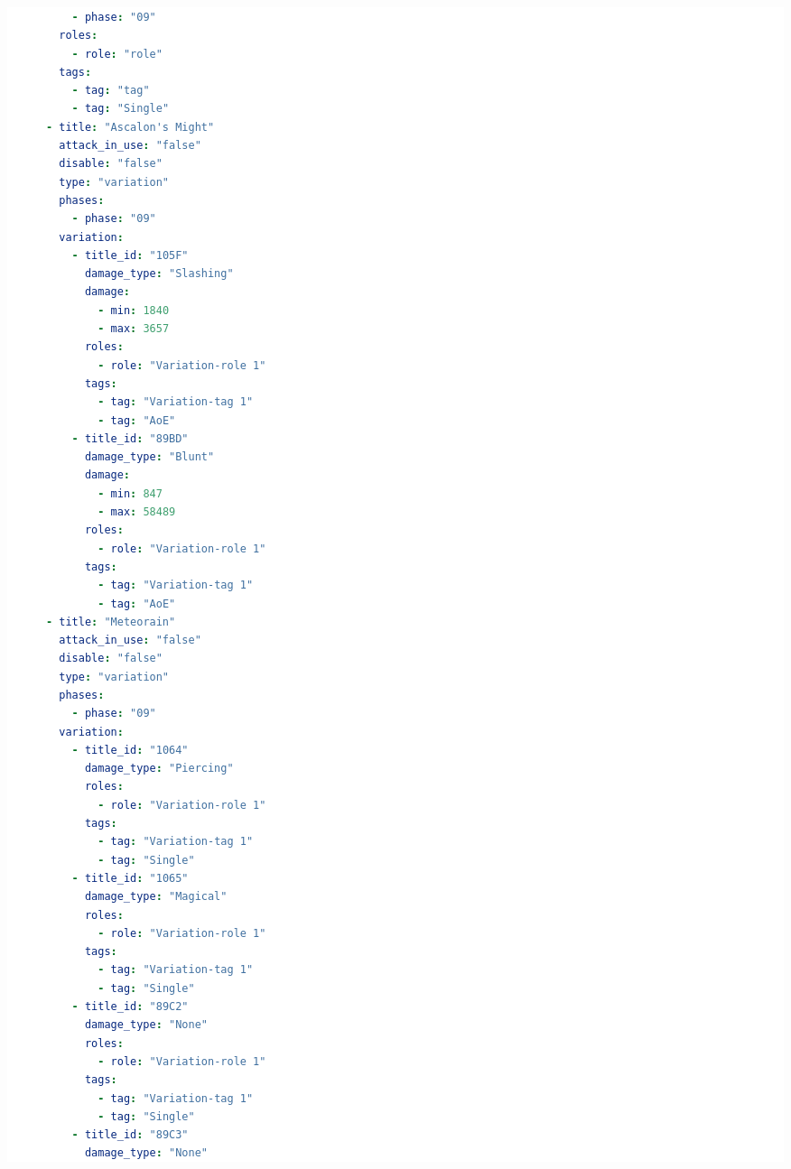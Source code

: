 ```yaml
          - phase: "09"
        roles:
          - role: "role"
        tags:
          - tag: "tag"
          - tag: "Single"
      - title: "Ascalon's Might"
        attack_in_use: "false"
        disable: "false"
        type: "variation"
        phases:
          - phase: "09"
        variation:
          - title_id: "105F"
            damage_type: "Slashing"
            damage:
              - min: 1840
              - max: 3657
            roles:
              - role: "Variation-role 1"
            tags:
              - tag: "Variation-tag 1"
              - tag: "AoE"
          - title_id: "89BD"
            damage_type: "Blunt"
            damage:
              - min: 847
              - max: 58489
            roles:
              - role: "Variation-role 1"
            tags:
              - tag: "Variation-tag 1"
              - tag: "AoE"
      - title: "Meteorain"
        attack_in_use: "false"
        disable: "false"
        type: "variation"
        phases:
          - phase: "09"
        variation:
          - title_id: "1064"
            damage_type: "Piercing"
            roles:
              - role: "Variation-role 1"
            tags:
              - tag: "Variation-tag 1"
              - tag: "Single"
          - title_id: "1065"
            damage_type: "Magical"
            roles:
              - role: "Variation-role 1"
            tags:
              - tag: "Variation-tag 1"
              - tag: "Single"
          - title_id: "89C2"
            damage_type: "None"
            roles:
              - role: "Variation-role 1"
            tags:
              - tag: "Variation-tag 1"
              - tag: "Single"
          - title_id: "89C3"
            damage_type: "None"
```